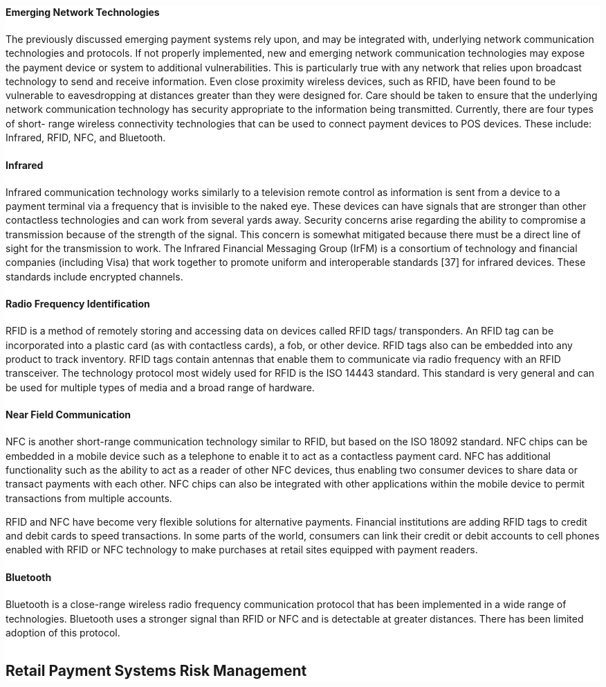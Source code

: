 #### Emerging Network Technologies 

The previously discussed emerging payment systems rely upon, and may be integrated with, underlying network communication technologies and protocols. If not properly implemented, new and emerging network communication technologies may expose the payment device or system to additional vulnerabilities. This is particularly true with any network that relies upon broadcast technology to send and receive information. Even close proximity wireless devices, such as RFID, have been found to be vulnerable to eavesdropping at distances greater than they were designed for. Care should be taken to ensure that the underlying network communication technology has security appropriate to the information being transmitted. Currently, there are four types of short- range wireless connectivity technologies that can be used to connect payment devices to POS devices. These include: Infrared, RFID, NFC, and Bluetooth. 

#### Infrared 

Infrared communication technology works similarly to a television remote control as information is sent from a device to a payment terminal via a frequency that is invisible to the naked eye. These devices can have signals that are stronger than other contactless technologies and can work from several yards away. Security concerns arise regarding the ability to compromise a transmission because of the strength of the signal. This concern is somewhat mitigated because there must be a direct line of sight for the transmission to work. The Infrared Financial Messaging Group (IrFM) is a consortium of technology and financial companies (including Visa) that work together to promote uniform and interoperable standards [37] for infrared devices. These standards include encrypted channels. 

#### Radio Frequency Identification 

RFID is a method of remotely storing and accessing data on devices called RFID tags/ transponders. An RFID tag can be incorporated into a plastic card (as with contactless cards), a fob, or other device. RFID tags also can be embedded into any product to track inventory. RFID tags contain antennas that enable them to communicate via radio frequency with an RFID transceiver. The technology protocol most widely used for RFID is the ISO 14443 standard. This standard is very general and can be used for multiple types of media and a broad range of hardware. 

#### Near Field Communication 

NFC is another short-range communication technology similar to RFID, but based on the ISO 18092 standard. NFC chips can be embedded in a mobile device such as a telephone to enable it to act as a contactless payment card. NFC has additional functionality such as the ability to act as a reader of other NFC devices, thus enabling two consumer devices to share data or transact payments with each other. NFC chips can also be integrated with other applications within the mobile device to permit transactions from multiple accounts. 

RFID and NFC have become very flexible solutions for alternative payments. Financial institutions are adding RFID tags to credit and debit cards to speed transactions. In some parts of the world, consumers can link their credit or debit accounts to cell phones enabled with RFID or NFC technology to make purchases at retail sites equipped with payment readers. 

#### Bluetooth 

Bluetooth is a close-range wireless radio frequency communication protocol that has been implemented in a wide range of technologies. Bluetooth uses a stronger signal than RFID or NFC and is detectable at greater distances. There has been limited adoption of this protocol. 

## Retail Payment Systems Risk Management 

